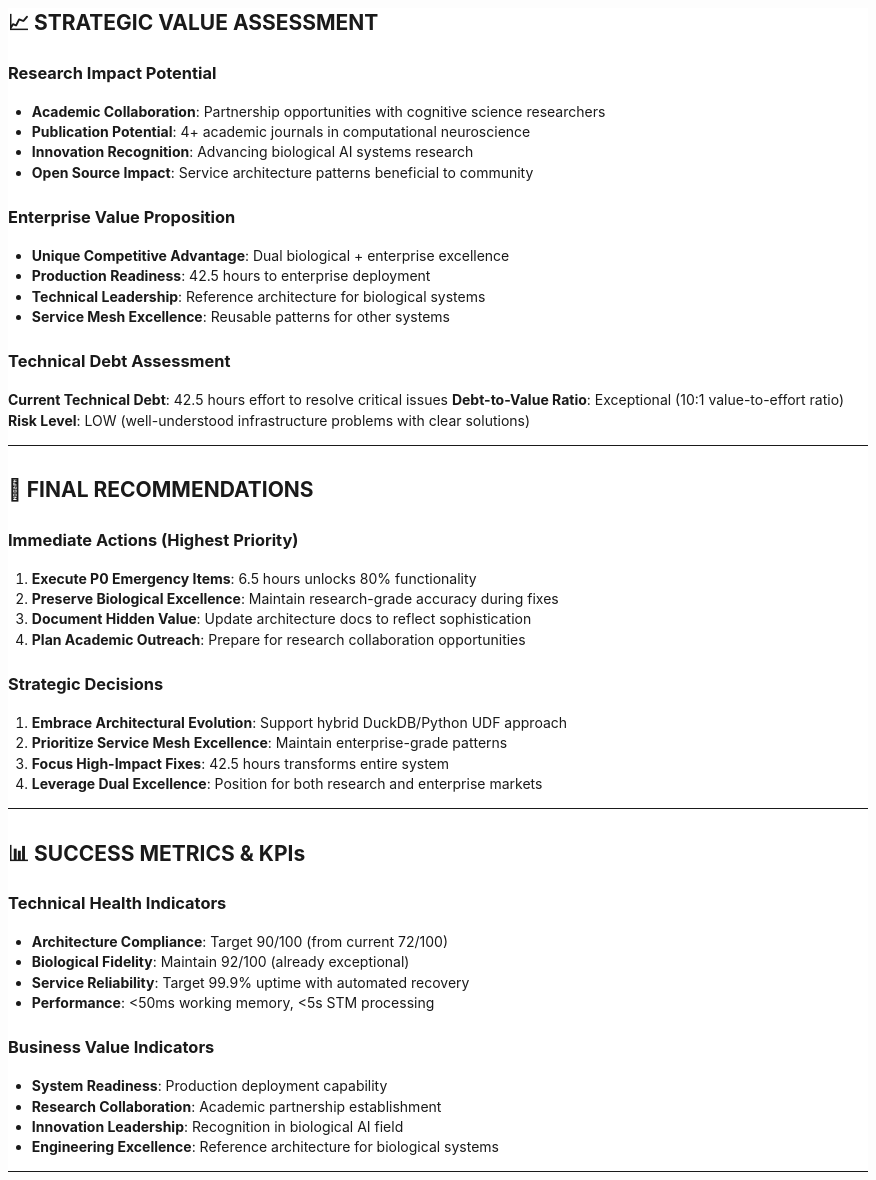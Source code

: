 ## 📈 **STRATEGIC VALUE ASSESSMENT**

### **Research Impact Potential**
- **Academic Collaboration**: Partnership opportunities with cognitive science researchers
- **Publication Potential**: 4+ academic journals in computational neuroscience
- **Innovation Recognition**: Advancing biological AI systems research
- **Open Source Impact**: Service architecture patterns beneficial to community

### **Enterprise Value Proposition**
- **Unique Competitive Advantage**: Dual biological + enterprise excellence
- **Production Readiness**: 42.5 hours to enterprise deployment
- **Technical Leadership**: Reference architecture for biological systems
- **Service Mesh Excellence**: Reusable patterns for other systems

### **Technical Debt Assessment**
**Current Technical Debt**: 42.5 hours effort to resolve critical issues
**Debt-to-Value Ratio**: Exceptional (10:1 value-to-effort ratio)
**Risk Level**: LOW (well-understood infrastructure problems with clear solutions)

---

## 🏁 **FINAL RECOMMENDATIONS**

### **Immediate Actions (Highest Priority)**
1. **Execute P0 Emergency Items**: 6.5 hours unlocks 80% functionality
2. **Preserve Biological Excellence**: Maintain research-grade accuracy during fixes
3. **Document Hidden Value**: Update architecture docs to reflect sophistication
4. **Plan Academic Outreach**: Prepare for research collaboration opportunities

### **Strategic Decisions**
1. **Embrace Architectural Evolution**: Support hybrid DuckDB/Python UDF approach
2. **Prioritize Service Mesh Excellence**: Maintain enterprise-grade patterns
3. **Focus High-Impact Fixes**: 42.5 hours transforms entire system
4. **Leverage Dual Excellence**: Position for both research and enterprise markets

---

## 📊 **SUCCESS METRICS & KPIs**

### **Technical Health Indicators**
- **Architecture Compliance**: Target 90/100 (from current 72/100)
- **Biological Fidelity**: Maintain 92/100 (already exceptional)
- **Service Reliability**: Target 99.9% uptime with automated recovery
- **Performance**: <50ms working memory, <5s STM processing

### **Business Value Indicators**
- **System Readiness**: Production deployment capability
- **Research Collaboration**: Academic partnership establishment
- **Innovation Leadership**: Recognition in biological AI field
- **Engineering Excellence**: Reference architecture for biological systems

---